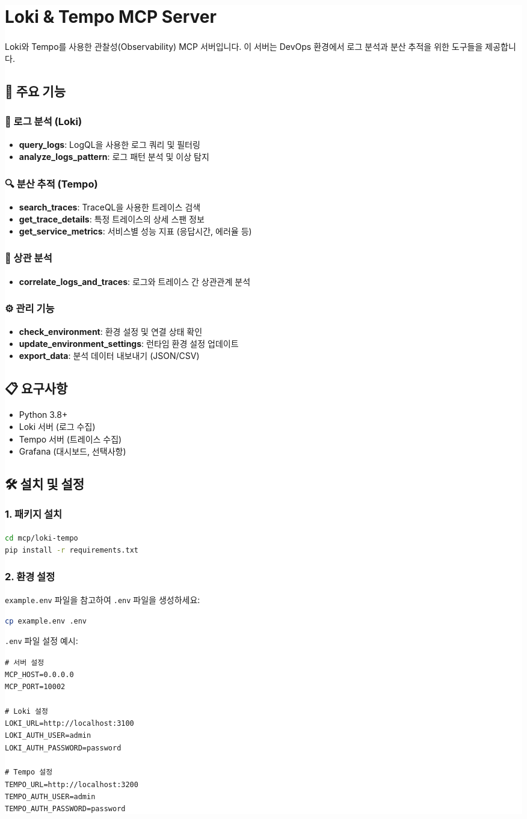 # Loki & Tempo MCP Server

Loki와 Tempo를 사용한 관찰성(Observability) MCP 서버입니다. 이 서버는 DevOps 환경에서 로그 분석과 분산 추적을 위한 도구들을 제공합니다.

## 🚀 주요 기능

### 📝 로그 분석 (Loki)
- **query_logs**: LogQL을 사용한 로그 쿼리 및 필터링
- **analyze_logs_pattern**: 로그 패턴 분석 및 이상 탐지

### 🔍 분산 추적 (Tempo) 
- **search_traces**: TraceQL을 사용한 트레이스 검색
- **get_trace_details**: 특정 트레이스의 상세 스팬 정보
- **get_service_metrics**: 서비스별 성능 지표 (응답시간, 에러율 등)

### 🔗 상관 분석
- **correlate_logs_and_traces**: 로그와 트레이스 간 상관관계 분석

### ⚙️ 관리 기능
- **check_environment**: 환경 설정 및 연결 상태 확인
- **update_environment_settings**: 런타임 환경 설정 업데이트
- **export_data**: 분석 데이터 내보내기 (JSON/CSV)

## 📋 요구사항

- Python 3.8+
- Loki 서버 (로그 수집)
- Tempo 서버 (트레이스 수집)
- Grafana (대시보드, 선택사항)

## 🛠️ 설치 및 설정

### 1. 패키지 설치

```bash
cd mcp/loki-tempo
pip install -r requirements.txt
```

### 2. 환경 설정

`example.env` 파일을 참고하여 `.env` 파일을 생성하세요:

```bash
cp example.env .env
```

`.env` 파일 설정 예시:
```env
# 서버 설정
MCP_HOST=0.0.0.0
MCP_PORT=10002

# Loki 설정
LOKI_URL=http://localhost:3100
LOKI_AUTH_USER=admin
LOKI_AUTH_PASSWORD=password

# Tempo 설정  
TEMPO_URL=http://localhost:3200
TEMPO_AUTH_USER=admin
TEMPO_AUTH_PASSWORD=password
```
